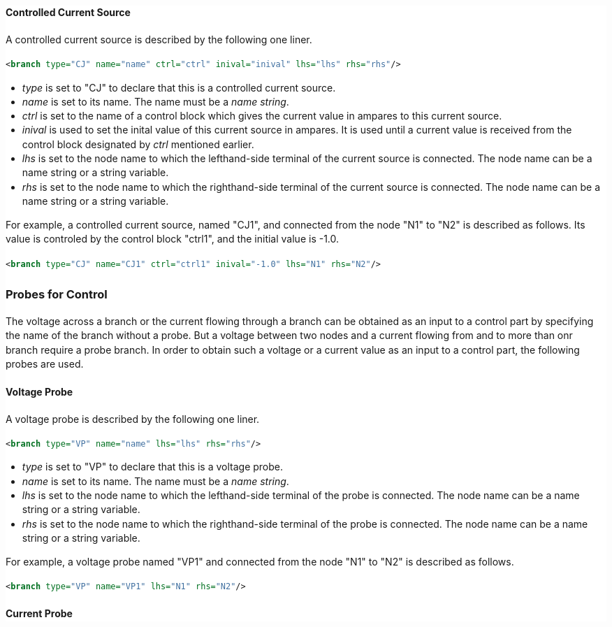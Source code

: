 #### Controlled Current Source

A controlled current source is described by the following one liner.

```xml
<branch type="CJ" name="name" ctrl="ctrl" inival="inival" lhs="lhs" rhs="rhs"/>
```

- *type* is set to "CJ" to declare that this is a controlled current source.
- *name* is set to its name. The name must be a *name string*. 
- *ctrl* is set to the name of a control block which gives the current value in ampares to this current source.
- *inival* is used to set the inital value of this current source in ampares. It is used until a current value is received from the control block designated by *ctrl* mentioned earlier.
- *lhs* is set to the node name to which the lefthand-side terminal of the current source is connected. The node name can be a name string or a string variable.
- *rhs* is set to the node name to which the righthand-side terminal of the current source is connected. The node name can be a name string or a string variable.

For example, a controlled current source, named "CJ1", and connected from the node "N1" to "N2" is described as follows. Its value is controled by the control block "ctrl1", and the initial value is -1.0.

```xml
<branch type="CJ" name="CJ1" ctrl="ctrl1" inival="-1.0" lhs="N1" rhs="N2"/>
```

### Probes for Control

The voltage across a branch or the current flowing through a branch can be obtained as an input to a control part by specifying the name of the branch without a probe. But a voltage between two nodes and a current flowing from and to more than onr branch require a probe branch. In order to obtain such a voltage or a current value as an input to a control part, the following probes are used.

#### Voltage Probe

A voltage probe is described by the following one liner.

```xml
<branch type="VP" name="name" lhs="lhs" rhs="rhs"/>
```

- *type* is set to "VP" to declare that this is a voltage probe.
- *name* is set to its name. The name must be a *name string*. 
- *lhs* is set to the node name to which the lefthand-side terminal of the probe is connected. The node name can be a name string or a string variable.
- *rhs* is set to the node name to which the righthand-side terminal of the probe is connected. The node name can be a name string or a string variable.

For example, a voltage probe named "VP1" and connected from the node "N1" to "N2" is described as follows.

```xml
<branch type="VP" name="VP1" lhs="N1" rhs="N2"/>
```

#### Current Probe
